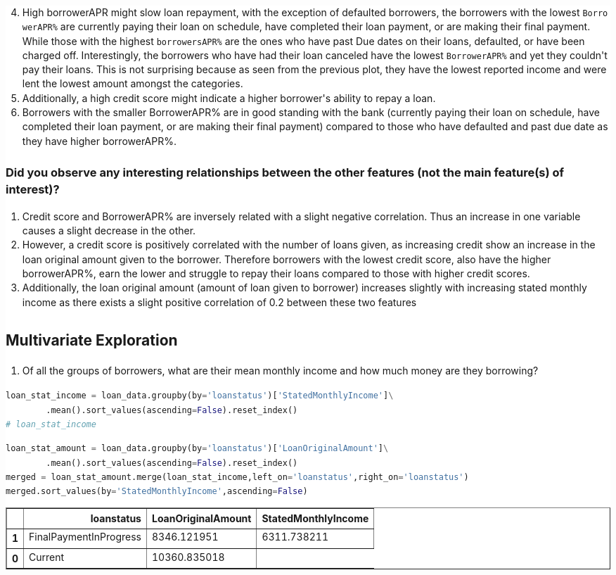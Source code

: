 4. High borrowerAPR might slow loan repayment, with the exception of defaulted borrowers, the borrowers with the lowest `BorrowerAPR%` are currently paying their loan on schedule, have completed their loan payment, or are making their final payment. While those with the highest `borrowersAPR%` are the ones who have past Due dates on their loans, defaulted, or have been charged off. Interestingly, the borrowers who have had their loan canceled have the lowest `BorrowerAPR%` and yet they couldn't pay their loans. This is not surprising because as seen from the previous plot, they have the lowest reported income and were lent the lowest amount amongst the categories.
5. Additionally, a high credit score might indicate a higher borrower's ability to repay a loan.
6. Borrowers with the smaller BorrowerAPR% are in good standing with the bank (currently paying their loan on schedule, have completed their loan payment, or are making their final payment) compared to those who have defaulted and past due date as they have higher borrowerAPR%.


### Did you observe any interesting relationships between the other features (not the main feature(s) of interest)?

1. Credit score and BorrowerAPR% are inversely related with a slight negative correlation.  Thus an increase in one variable causes a slight decrease in the other.
2. However, a credit score is positively correlated with the number of loans given, as increasing credit show an increase in the loan original amount given to the borrower. Therefore borrowers with the lowest credit score, also have the higher borrowerAPR%, earn the lower and struggle to repay their loans compared to those with higher credit scores.
3. Additionally, the loan original amount (amount of loan given to borrower) increases slightly with increasing stated monthly income as there exists a slight positive correlation of 0.2 between these two features

## Multivariate Exploration


1. Of all the groups of borrowers, what are their mean monthly income and how much money are they borrowing? 


```python
loan_stat_income = loan_data.groupby(by='loanstatus')['StatedMonthlyIncome']\
        .mean().sort_values(ascending=False).reset_index()
# loan_stat_income
```

```python
loan_stat_amount = loan_data.groupby(by='loanstatus')['LoanOriginalAmount']\
        .mean().sort_values(ascending=False).reset_index()
merged = loan_stat_amount.merge(loan_stat_income,left_on='loanstatus',right_on='loanstatus')
merged.sort_values(by='StatedMonthlyIncome',ascending=False)
```

<div>
<table border="1" class="dataframe">
  <thead>
    <tr style="text-align: right;">
      <th></th>
      <th>loanstatus</th>
      <th>LoanOriginalAmount</th>
      <th>StatedMonthlyIncome</th>
    </tr>
  </thead>
  <tbody>
    <tr>
      <th>1</th>
      <td>FinalPaymentInProgress</td>
      <td>8346.121951</td>
      <td>6311.738211</td>
    </tr>
    <tr>
      <th>0</th>
      <td>Current</td>
      <td>10360.835018</td>
